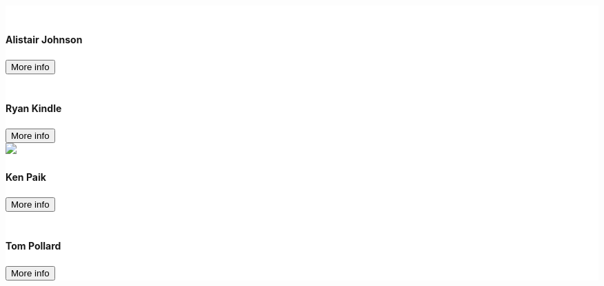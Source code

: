 </div>
<div class="row">
      <div class="col-md-4">
         <img alt="" class="img-circle" src="/img/faculty_2018_hst_953/alistair.jpg">
         <div class="caption">
            <h4>Alistair Johnson</h4>
            <p>
               <a class="btn btn-light" href="" role="button" target="_blank" title="">
               <i class="fab fa-twitter"></i></a> 
               <a class="btn btn-light" href="" role="button" target="_blank" title="">
               <i class="fab fa-linkedin"></i></a>
            </p>
            <button type="button" class="btn btn-primary" data-toggle="modal" data-target="#modal_alistair">
            More info <i class="fa fa-info-circle" aria-hidden="true"></i>
            </button>
         </div>
      </div>
      <div class="col-md-4">
         <img alt="" class="img-circle" src="/img/faculty_2018_hst_953/ryan.jpg">
         <div class="caption">
            <h4>Ryan Kindle</h4>
            <p>
               <a class="btn btn-light" href="" role="button" target="_blank" title="">
               <i class="fab fa-twitter"></i></a> 
               <a class="btn btn-light" href="" role="button" target="_blank" title="">
               <i class="fab fa-linkedin"></i></a>
            </p>
            <button type="button" class="btn btn-primary" data-toggle="modal" data-target="#modal_ryan">
            More info <i class="fa fa-info-circle" aria-hidden="true"></i>
            </button>
         </div>
      </div>
      <div class="col-md-4">
         <img  class="img-circle" src="/img/faculty_2018_hst_953/ken.jpg">
         <div class="caption">
            <h4>Ken Paik</h4>
            <p>
               <a class="btn btn-light" href="" role="button" target="_blank" title="">
               <i class="fab fa-twitter"></i></a> 
               <a class="btn btn-light" href="" role="button" target="_blank" title="">
               <i class="fab fa-linkedin"></i></a>
            </p>
            <button type="button" class="btn btn-primary" data-toggle="modal" data-target="#modal_ken">
            More info <i class="fa fa-info-circle" aria-hidden="true"></i>
            </button>
         </div>
      </div>
</div>
<div class="row">
      <div class="col-md-4">
         <img alt="" class="img-circle" src="/img/faculty_2018_hst_953/tom.jpg">
         <div class="caption">
            <h4>Tom Pollard</h4>
            <p>
               <a class="btn btn-light" href="" role="button" target="_blank" title="">
               <i class="fab fa-twitter"></i></a> 
               <a class="btn btn-light" href="" role="button" target="_blank" title="">
               <i class="fab fa-linkedin"></i></a>
            </p>
            <button type="button" class="btn btn-primary" data-toggle="modal" data-target="#modal_tom">
            More info <i class="fa fa-info-circle" aria-hidden="true"></i>